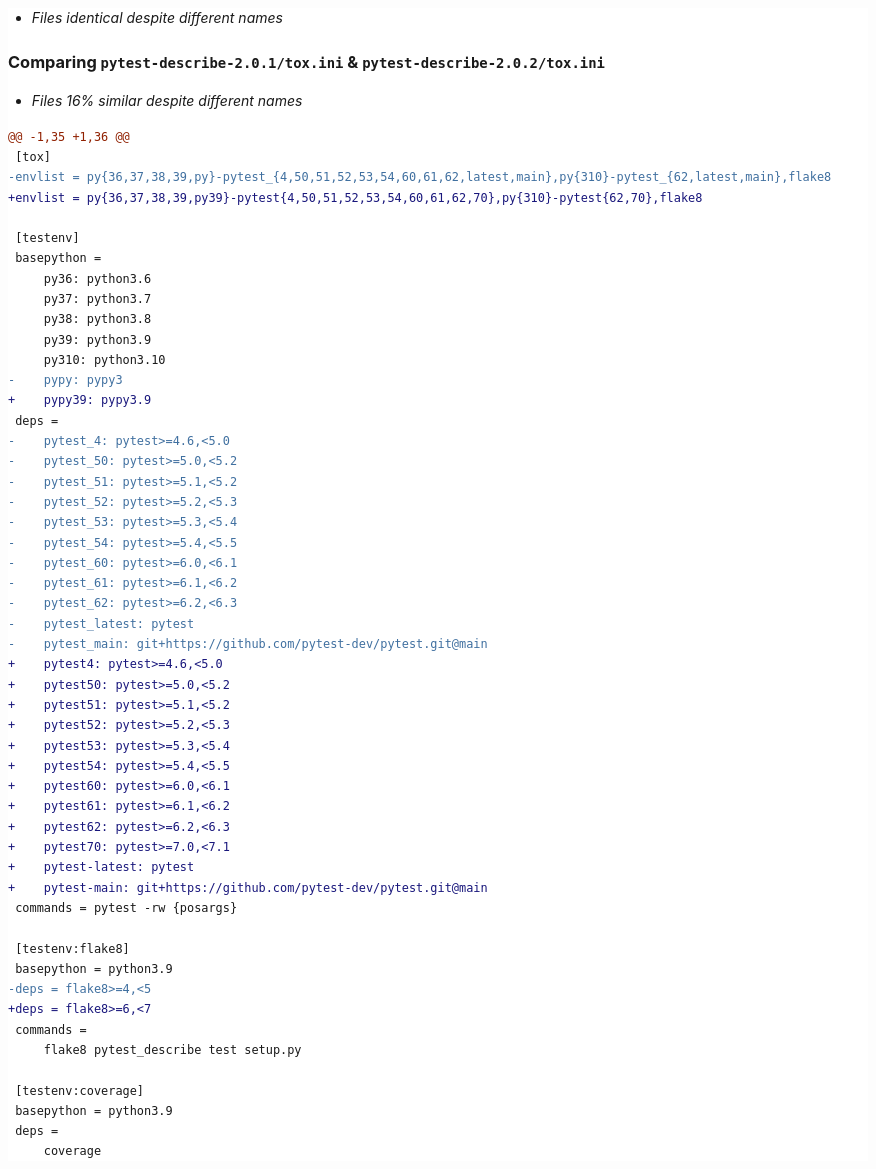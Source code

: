  * *Files identical despite different names*

### Comparing `pytest-describe-2.0.1/tox.ini` & `pytest-describe-2.0.2/tox.ini`

 * *Files 16% similar despite different names*

```diff
@@ -1,35 +1,36 @@
 [tox]
-envlist = py{36,37,38,39,py}-pytest_{4,50,51,52,53,54,60,61,62,latest,main},py{310}-pytest_{62,latest,main},flake8
+envlist = py{36,37,38,39,py39}-pytest{4,50,51,52,53,54,60,61,62,70},py{310}-pytest{62,70},flake8
 
 [testenv]
 basepython =
     py36: python3.6
     py37: python3.7
     py38: python3.8
     py39: python3.9
     py310: python3.10
-    pypy: pypy3
+    pypy39: pypy3.9
 deps =
-    pytest_4: pytest>=4.6,<5.0
-    pytest_50: pytest>=5.0,<5.2
-    pytest_51: pytest>=5.1,<5.2
-    pytest_52: pytest>=5.2,<5.3
-    pytest_53: pytest>=5.3,<5.4
-    pytest_54: pytest>=5.4,<5.5
-    pytest_60: pytest>=6.0,<6.1
-    pytest_61: pytest>=6.1,<6.2
-    pytest_62: pytest>=6.2,<6.3
-    pytest_latest: pytest
-    pytest_main: git+https://github.com/pytest-dev/pytest.git@main
+    pytest4: pytest>=4.6,<5.0
+    pytest50: pytest>=5.0,<5.2
+    pytest51: pytest>=5.1,<5.2
+    pytest52: pytest>=5.2,<5.3
+    pytest53: pytest>=5.3,<5.4
+    pytest54: pytest>=5.4,<5.5
+    pytest60: pytest>=6.0,<6.1
+    pytest61: pytest>=6.1,<6.2
+    pytest62: pytest>=6.2,<6.3
+    pytest70: pytest>=7.0,<7.1
+    pytest-latest: pytest
+    pytest-main: git+https://github.com/pytest-dev/pytest.git@main
 commands = pytest -rw {posargs}
 
 [testenv:flake8]
 basepython = python3.9
-deps = flake8>=4,<5
+deps = flake8>=6,<7
 commands =
     flake8 pytest_describe test setup.py
 
 [testenv:coverage]
 basepython = python3.9
 deps =
     coverage
```

